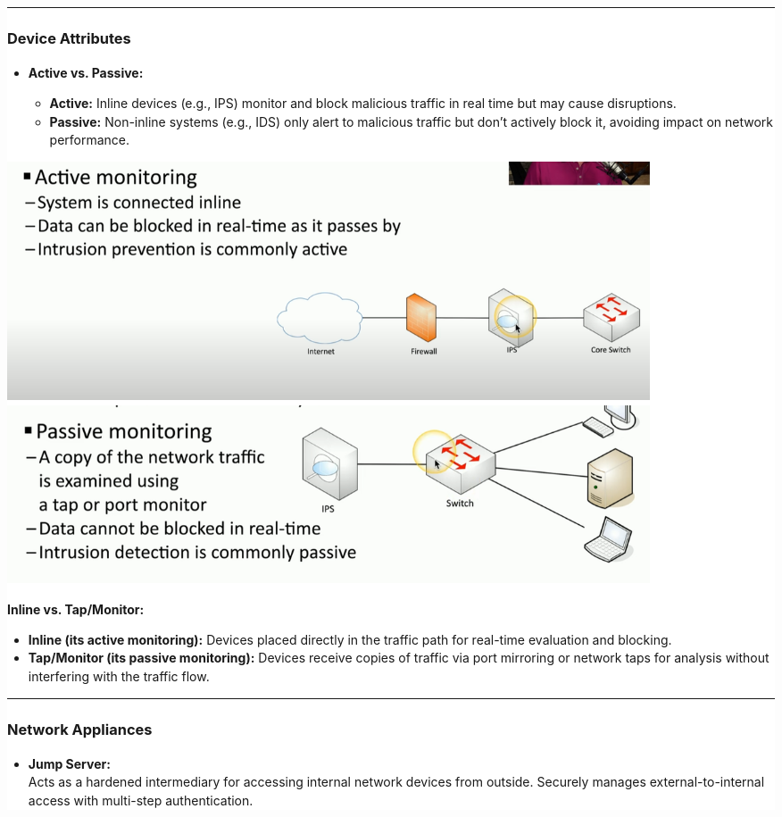 * * *

### **Device Attributes**

- **Active vs. Passive:**
    
    - **Active:** Inline devices (e.g., IPS) monitor and block malicious traffic in real time but may cause disruptions.
    - **Passive:** Non-inline systems (e.g., IDS) only alert to malicious traffic but don’t actively block it, avoiding impact on network performance.

<img src="../_resources/05466df371da8d8d34755c2d4276718d.png" alt="05466df371da8d8d34755c2d4276718d.png" width="720" height="267" class="jop-noMdConv"> <img src="../_resources/b272127700933fc3627ca2c92168d783.png" alt="b272127700933fc3627ca2c92168d783.png" width="720" height="200" class="jop-noMdConv">

**Inline vs. Tap/Monitor:**

- **Inline (its active monitoring):** Devices placed directly in the traffic path for real-time evaluation and blocking.
- **Tap/Monitor (its passive monitoring):** Devices receive copies of traffic via port mirroring or network taps for analysis without interfering with the traffic flow.

* * *

### **Network Appliances**

- **Jump Server:**  
    Acts as a hardened intermediary for accessing internal network devices from outside. Securely manages external-to-internal access with multi-step authentication.
    